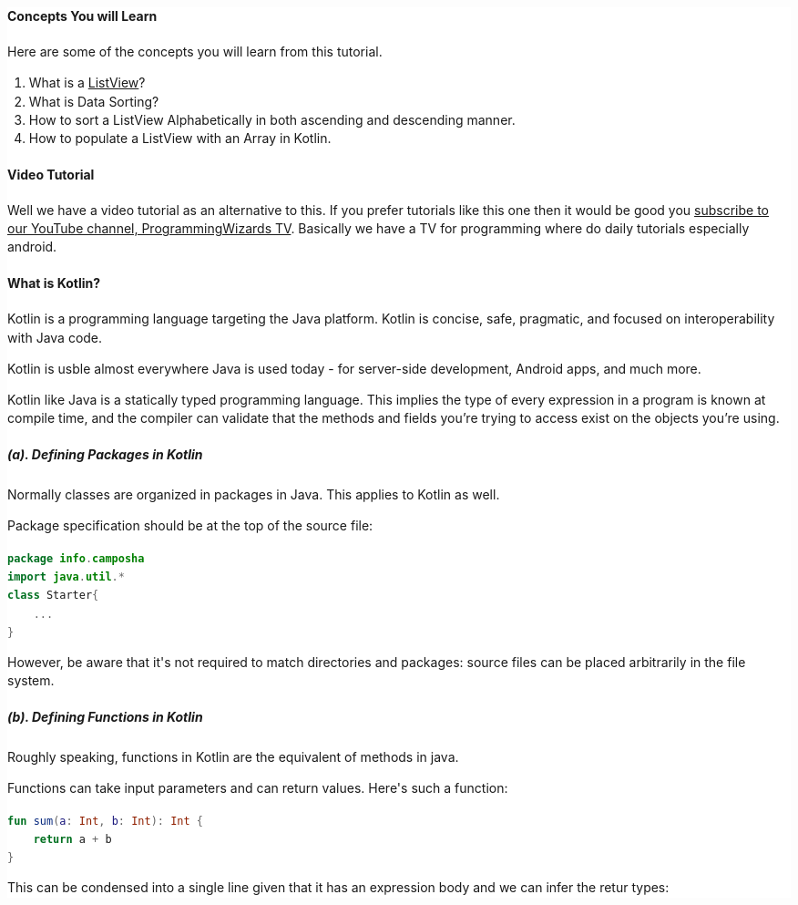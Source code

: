 #### Concepts You will Learn

Here are some of the concepts you will learn from this tutorial.

1. What is a [ListView](https://camposha.info/android/listview)?
2. What is Data Sorting?
3. How to sort a ListView Alphabetically in both ascending and descending manner.
4. How to populate a ListView with an Array in Kotlin.

#### Video Tutorial

Well we have a video tutorial as an alternative to this. If you prefer tutorials like this one then it would be good you [subscribe to our YouTube channel, ProgrammingWizards TV](https://www.youtube.com/channel/UCpdkWp2zh5Qv1ZWlnqswdCw). Basically we have a TV for programming where do daily tutorials especially android.

#### What is Kotlin?

Kotlin is a programming language targeting the Java platform. Kotlin is concise, safe, pragmatic, and focused on interoperability with Java code.

Kotlin is usble almost everywhere Java is used today - for server-side development, Android apps, and much more.

Kotlin like Java is a statically typed programming language. This implies the type of every expression in a program is known at compile time, and the compiler can validate that the methods and fields you’re trying to access exist on the objects you’re using.

##### (a). Defining Packages in Kotlin

Normally classes are organized in packages in Java. This applies to Kotlin as well.

Package specification should be at the top of the source file:

```kotlin
package info.camposha
import java.util.*
class Starter{
    ...
}
```

However, be aware that it's not required to match directories and packages: source files can be placed arbitrarily in the file system.

##### (b). Defining Functions in Kotlin

Roughly speaking, functions in Kotlin are the equivalent of methods in java.

Functions can take input parameters and can return values. Here's such a function:

```kotlin
fun sum(a: Int, b: Int): Int {
    return a + b
}
```

This can be condensed into a single line given that it has an expression body and we can infer the retur types:
